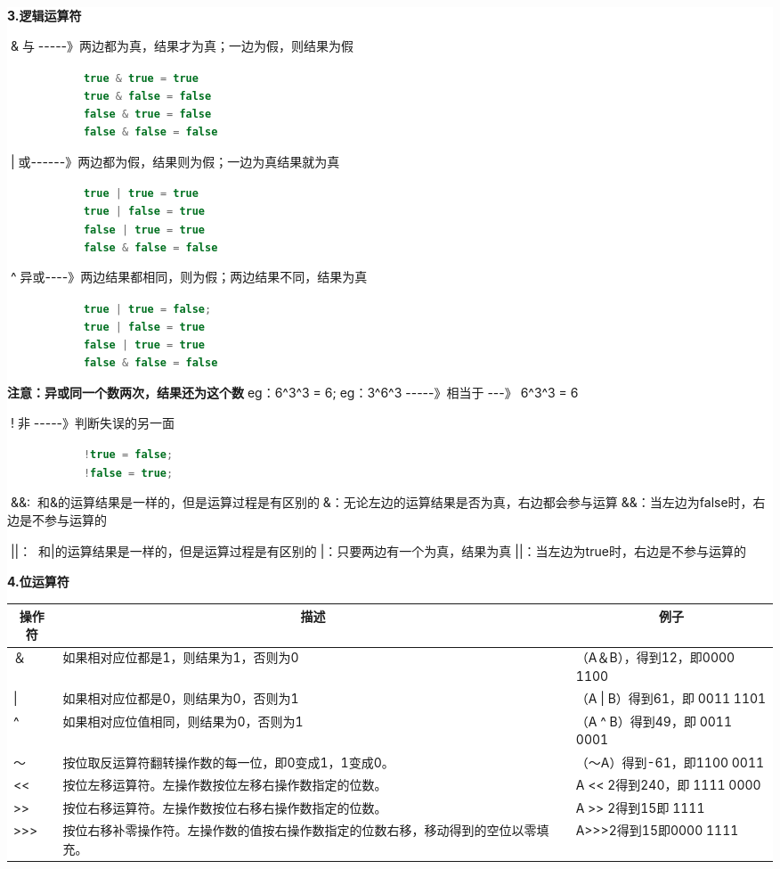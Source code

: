 **3.逻辑运算符**

​	& 与 -----》两边都为真，结果才为真；一边为假，则结果为假

```java
			true & true = true
			true & false = false
			false & true = false
			false & false = false
```

​	| 或------》两边都为假，结果则为假；一边为真结果就为真

```java
			true | true = true
			true | false = true
			false | true = true
			false & false = false
```

​	^ 异或----》两边结果都相同，则为假；两边结果不同，结果为真

```java
			true | true = false;
			true | false = true
			false | true = true
			false & false = false
```

**注意：异或同一个数两次，结果还为这个数**
			eg：6^3^3 = 6;
			eg：3^6^3  -----》相当于 ---》 6^3^3 = 6

​	! 非 -----》判断失误的另一面

```java
			!true = false;
			!false = true;
```

​	&&:
​		和&的运算结果是一样的，但是运算过程是有区别的
​		&：无论左边的运算结果是否为真，右边都会参与运算
​		&&：当左边为false时，右边是不参与运算的

​	||：
​		和|的运算结果是一样的，但是运算过程是有区别的
​		|：只要两边有一个为真，结果为真
​		||：当左边为true时，右边是不参与运算的

**​4.位运算符**

| 操作符 | 描述                                                         | 例子                           |
| ------ | ------------------------------------------------------------ | ------------------------------ |
| ＆     | 如果相对应位都是1，则结果为1，否则为0                        | （A＆B），得到12，即0000 1100  |
| \|     | 如果相对应位都是0，则结果为0，否则为1                        | （A \| B）得到61，即 0011 1101 |
| ^      | 如果相对应位值相同，则结果为0，否则为1                       | （A ^ B）得到49，即 0011 0001  |
| 〜     | 按位取反运算符翻转操作数的每一位，即0变成1，1变成0。         | （〜A）得到-61，即1100 0011    |
| <<     | 按位左移运算符。左操作数按位左移右操作数指定的位数。         | A << 2得到240，即 1111 0000    |
| >>     | 按位右移运算符。左操作数按位右移右操作数指定的位数。         | A >> 2得到15即 1111            |
| >>>    | 按位右移补零操作符。左操作数的值按右操作数指定的位数右移，移动得到的空位以零填充。 | A>>>2得到15即0000 1111         |
